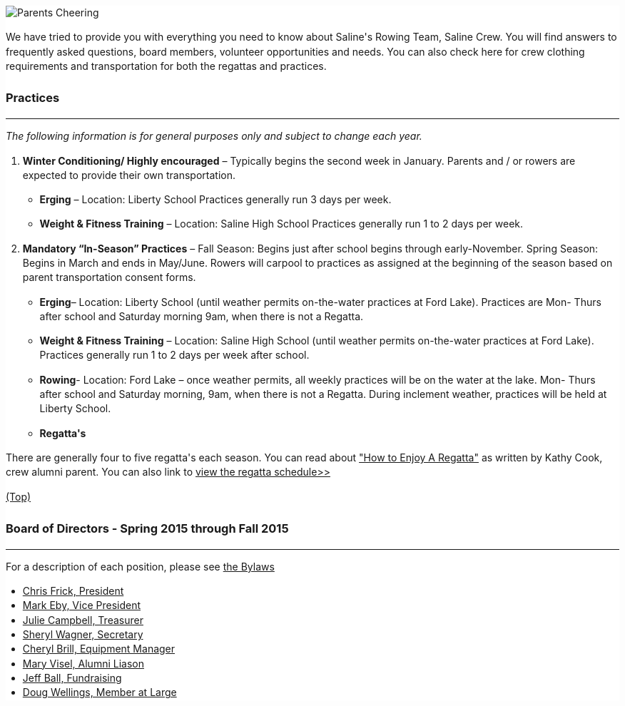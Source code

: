 ![Parents Cheering](http://3.bp.blogspot.com/-wJsH8-VAjZY/VOaYhovCG9I/AAAAAAAAEDE/1-Z2cFBw3cs/s1600/cheering%2Bthem%2Bon.JPG)

We have tried to provide you with everything you need to know about Saline's Rowing Team, Saline Crew. You will find answers to frequently asked questions, board members, volunteer opportunities and needs. You can also check here for crew clothing requirements and transportation for both the regattas and practices.  

<a name="practice"></a>

### Practices

* * *

_The following information is for general purposes only and subject to change each year._  

1. **Winter Conditioning/ Highly encouraged** – Typically begins the second week in January. Parents and / or rowers are expected to provide their own transportation. 
    
    - **Erging** – Location: Liberty School Practices generally run 3 days per week. 
    
    - **Weight & Fitness Training** – Location: Saline High School Practices generally run 1 to 2 days per week.

2. **Mandatory “In-Season” Practices** – Fall Season: Begins just after school begins through early-November. Spring Season: Begins in March and ends in May/June. Rowers will carpool to practices as assigned at the beginning of the season based on parent transportation consent forms. 
    
    - **Erging**– Location: Liberty School (until weather permits on-the-water practices at Ford Lake). Practices are Mon- Thurs after school and Saturday morning 9am, when there is not a Regatta.
    
    - **Weight & Fitness Training** – Location: Saline High School (until weather permits on-the-water practices at Ford Lake). Practices generally run 1 to 2 days per week after school.
    
    - **Rowing**- Location: Ford Lake – once weather permits, all weekly practices will be on the water at the lake. Mon- Thurs after school and Saturday morning, 9am, when there is not a Regatta. During inclement weather, practices will be held at Liberty School.
    
    - **Regatta's**

There are generally four to five regatta's each season. You can read about ["How to Enjoy A Regatta"](#enjoy) as written by Kathy Cook, crew alumni parent. You can also link to [view the regatta schedule>>](http://salinerowingclub.blogspot.com/2015/02/regatta-schedule.html)  
  
  
[(Top)](#)
<a name="board"></a>

### Board of Directors - Spring 2015 through Fall 2015

* * *
  
For a description of each position, please see [the Bylaws](http://www.salinecrew.org/images/FORMS/Saline%20Rowing%20Club%20Bylaws%20update%205%2020%202014.pdf)  
  
  - [Chris Frick, President](mailto:christopherdfrick@gmail.com)  
  - [Mark Eby, Vice President](mailto:mark.eby@eecsb.com)  
  - [Julie Campbell, Treasurer](mailto:Julie.Campbell@hotmail.com)  
  - [Sheryl Wagner, Secretary](mailto:sherylmo17@gmail.com)  
  - [Cheryl Brill, Equipment Manager](mailto:brill@comcast.net)  
  - [Mary Visel, Alumni Liason](mailto:mhowleyvisel@aol.com)  
  - [Jeff Ball, Fundraising](mailto:jaball50@gmail.com)  
  - [Doug Wellings, Member at Large](mailto:dougwellings@gmail.com)  
  